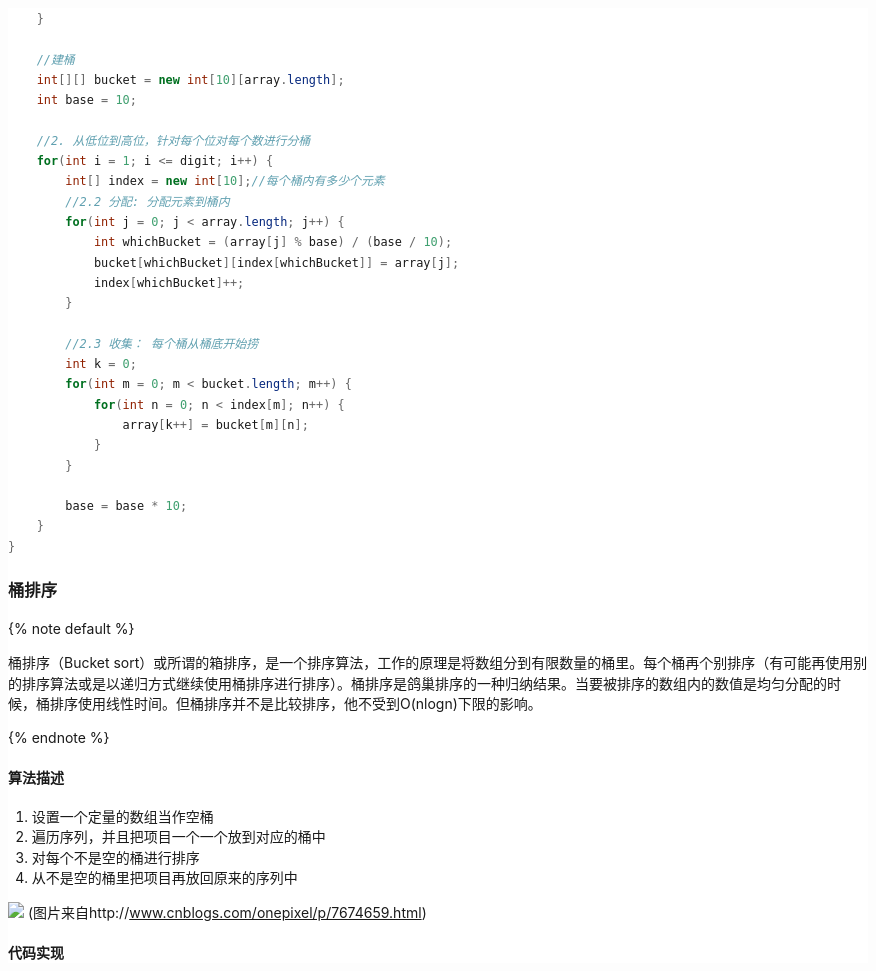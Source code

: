 ```java
    }
    
    //建桶
    int[][] bucket = new int[10][array.length];
    int base = 10;

    //2. 从低位到高位，针对每个位对每个数进行分桶
    for(int i = 1; i <= digit; i++) {
        int[] index = new int[10];//每个桶内有多少个元素
        //2.2 分配: 分配元素到桶内
        for(int j = 0; j < array.length; j++) {
            int whichBucket = (array[j] % base) / (base / 10);
            bucket[whichBucket][index[whichBucket]] = array[j];
            index[whichBucket]++;
        }

        //2.3 收集： 每个桶从桶底开始捞
        int k = 0;
        for(int m = 0; m < bucket.length; m++) {
            for(int n = 0; n < index[m]; n++) {
                array[k++] = bucket[m][n];
            }
        }

        base = base * 10;
    }
}
```

### 桶排序

{% note default %} 

桶排序（Bucket sort）或所谓的箱排序，是一个排序算法，工作的原理是将数组分到有限数量的桶里。每个桶再个别排序（有可能再使用别的排序算法或是以递归方式继续使用桶排序进行排序）。桶排序是鸽巢排序的一种归纳结果。当要被排序的数组内的数值是均匀分配的时候，桶排序使用线性时间。但桶排序并不是比较排序，他不受到O(nlogn)下限的影响。

{% endnote %}

#### 算法描述

1. 设置一个定量的数组当作空桶
2. 遍历序列，并且把项目一个一个放到对应的桶中
3. 对每个不是空的桶进行排序
4. 从不是空的桶里把项目再放回原来的序列中

![](https://images2017.cnblogs.com/blog/849589/201710/849589-20171015232107090-1920702011.png)
(图片来自http://www.cnblogs.com/onepixel/p/7674659.html)

#### 代码实现

```java

```
